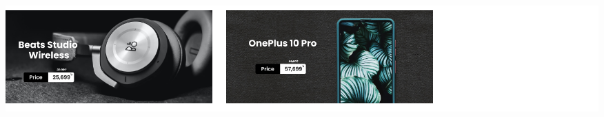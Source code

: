 <img src="beats-offer.png" alt="NikeSuperSale" style="width:300px;height:150px;border:2"></a>
&nbsp;&nbsp;&nbsp;
<a href="https://www.figma.com/proto/E5Msk6YDEpLVgFrJfTonqz/OnePlus-10-Pro?page-id=0%3A1&node-id=1%3A2&viewport=250%2C48%2C0.72&scaling=scale-down">
<img src="oneplus-offer.png" alt="NikeSuperSale" style="width:300px;height:150px;border:2"></a>
&nbsp;&nbsp;&nbsp;
 
